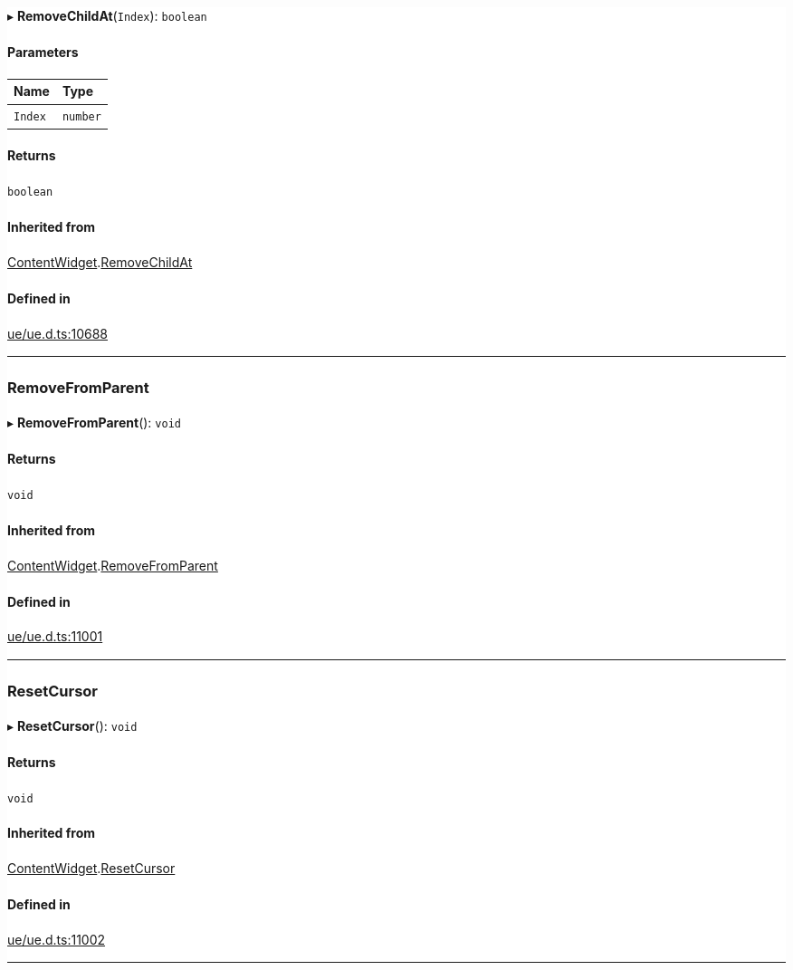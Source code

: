 ▸ **RemoveChildAt**(`Index`): `boolean`

#### Parameters

| Name | Type |
| :------ | :------ |
| `Index` | `number` |

#### Returns

`boolean`

#### Inherited from

[ContentWidget](ue_ue.ContentWidget.md).[RemoveChildAt](ue_ue.ContentWidget.md#removechildat)

#### Defined in

[ue/ue.d.ts:10688](https://github.com/YugMetaverse/yug_typings/blob/25cad34/ue/ue.d.ts#L10688)

___

### RemoveFromParent

▸ **RemoveFromParent**(): `void`

#### Returns

`void`

#### Inherited from

[ContentWidget](ue_ue.ContentWidget.md).[RemoveFromParent](ue_ue.ContentWidget.md#removefromparent)

#### Defined in

[ue/ue.d.ts:11001](https://github.com/YugMetaverse/yug_typings/blob/25cad34/ue/ue.d.ts#L11001)

___

### ResetCursor

▸ **ResetCursor**(): `void`

#### Returns

`void`

#### Inherited from

[ContentWidget](ue_ue.ContentWidget.md).[ResetCursor](ue_ue.ContentWidget.md#resetcursor)

#### Defined in

[ue/ue.d.ts:11002](https://github.com/YugMetaverse/yug_typings/blob/25cad34/ue/ue.d.ts#L11002)

___
